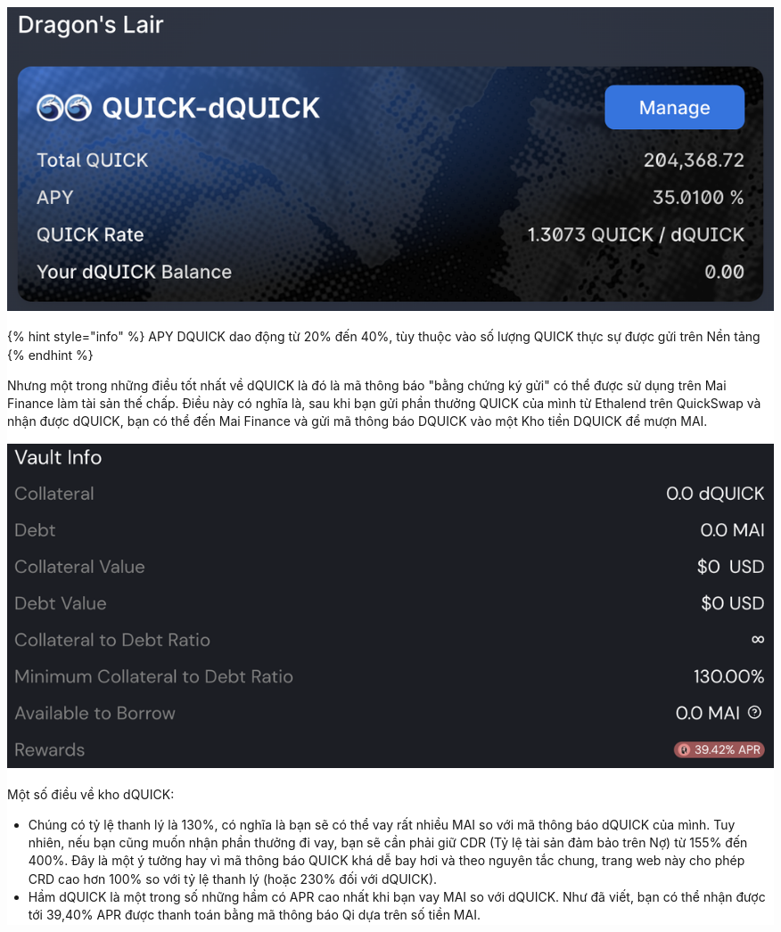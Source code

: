 ![Dragon's Lair APY trên QuickSwap kể từ tháng 11 năm 2021](../../.gitbook/assets/Ethalend-7.png)

{% hint style="info" %}
APY DQUICK dao động từ 20% đến 40%, tùy thuộc vào số lượng QUICK thực sự được gửi trên Nền tảng
{% endhint %}

Nhưng một trong những điều tốt nhất về dQUICK là đó là mã thông báo "bằng chứng ký gửi" có thể được sử dụng trên Mai Finance làm tài sản thế chấp. Điều này có nghĩa là, sau khi bạn gửi phần thưởng QUICK của mình từ Ethalend trên QuickSwap và nhận được dQUICK, bạn có thể đến Mai Finance và gửi mã thông báo DQUICK vào một Kho tiền DQUICK để mượn MAI.

![dQUICK Vault trên Mai Finance kể từ tháng 11 năm 2021](../../.gitbook/assets/Ethalend-8.png)

Một số điều về kho dQUICK:

* Chúng có tỷ lệ thanh lý là 130%, có nghĩa là bạn sẽ có thể vay rất nhiều MAI so với mã thông báo dQUICK của mình. Tuy nhiên, nếu bạn cũng muốn nhận phần thưởng đi vay, bạn sẽ cần phải giữ CDR (Tỷ lệ tài sản đảm bảo trên Nợ) từ 155% đến 400%. Đây là một ý tưởng hay vì mã thông báo QUICK khá dễ bay hơi và theo nguyên tắc chung, trang web này cho phép  CRD cao hơn 100% so với tỷ lệ thanh lý (hoặc 230% đối với dQUICK).
* Hầm dQUICK là một trong số những hầm có APR cao nhất khi bạn vay MAI so với dQUICK. Như đã viết, bạn có thể nhận được tới 39,40% APR được thanh toán bằng mã thông báo Qi dựa trên số tiền MAI.&#x20;
